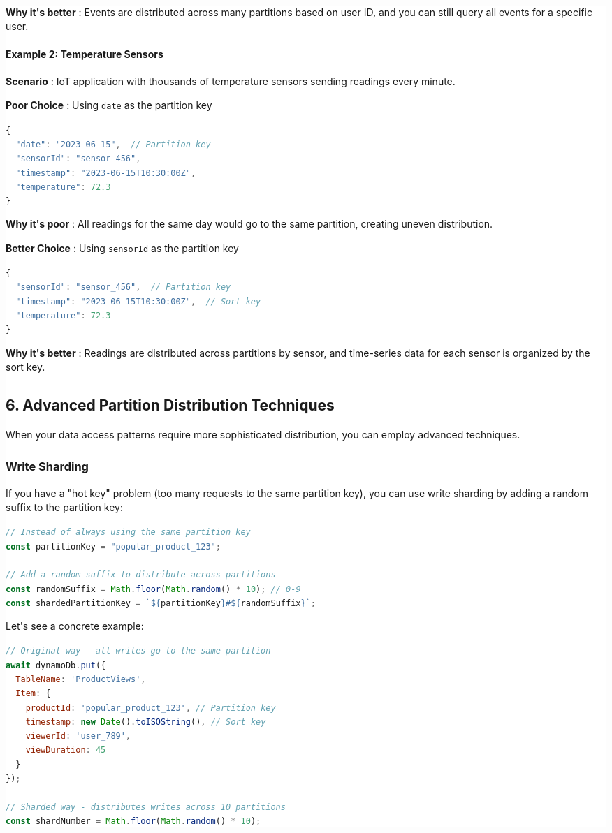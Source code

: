  **Why it's better** : Events are distributed across many partitions based on user ID, and you can still query all events for a specific user.

#### Example 2: Temperature Sensors

 **Scenario** : IoT application with thousands of temperature sensors sending readings every minute.

 **Poor Choice** : Using `date` as the partition key

```javascript
{
  "date": "2023-06-15",  // Partition key
  "sensorId": "sensor_456",
  "timestamp": "2023-06-15T10:30:00Z",
  "temperature": 72.3
}
```

 **Why it's poor** : All readings for the same day would go to the same partition, creating uneven distribution.

 **Better Choice** : Using `sensorId` as the partition key

```javascript
{
  "sensorId": "sensor_456",  // Partition key
  "timestamp": "2023-06-15T10:30:00Z",  // Sort key
  "temperature": 72.3
}
```

 **Why it's better** : Readings are distributed across partitions by sensor, and time-series data for each sensor is organized by the sort key.

## 6. Advanced Partition Distribution Techniques

When your data access patterns require more sophisticated distribution, you can employ advanced techniques.

### Write Sharding

If you have a "hot key" problem (too many requests to the same partition key), you can use write sharding by adding a random suffix to the partition key:

```javascript
// Instead of always using the same partition key
const partitionKey = "popular_product_123";

// Add a random suffix to distribute across partitions
const randomSuffix = Math.floor(Math.random() * 10); // 0-9
const shardedPartitionKey = `${partitionKey}#${randomSuffix}`;
```

Let's see a concrete example:

```javascript
// Original way - all writes go to the same partition
await dynamoDb.put({
  TableName: 'ProductViews',
  Item: {
    productId: 'popular_product_123', // Partition key
    timestamp: new Date().toISOString(), // Sort key
    viewerId: 'user_789',
    viewDuration: 45
  }
});

// Sharded way - distributes writes across 10 partitions
const shardNumber = Math.floor(Math.random() * 10);
```